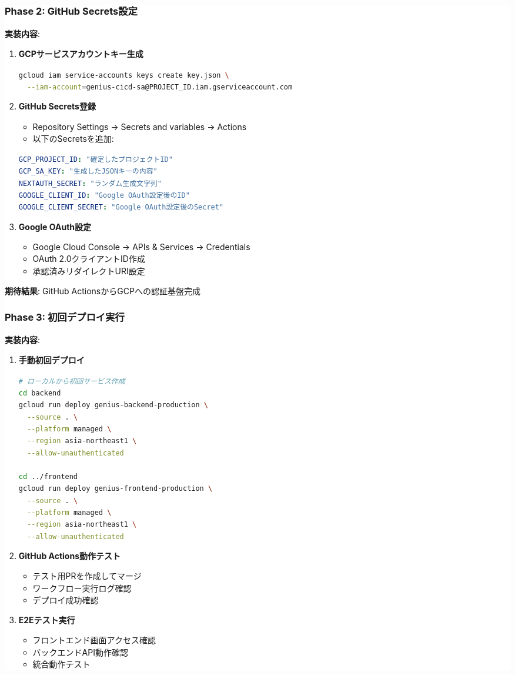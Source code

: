 ### Phase 2: GitHub Secrets設定
**実装内容**:
1. **GCPサービスアカウントキー生成**
   ```bash
   gcloud iam service-accounts keys create key.json \
     --iam-account=genius-cicd-sa@PROJECT_ID.iam.gserviceaccount.com
   ```

2. **GitHub Secrets登録**
   - Repository Settings → Secrets and variables → Actions
   - 以下のSecretsを追加:

   ```yaml
   GCP_PROJECT_ID: "確定したプロジェクトID"
   GCP_SA_KEY: "生成したJSONキーの内容"
   NEXTAUTH_SECRET: "ランダム生成文字列"
   GOOGLE_CLIENT_ID: "Google OAuth設定後のID"
   GOOGLE_CLIENT_SECRET: "Google OAuth設定後のSecret"
   ```

3. **Google OAuth設定**
   - Google Cloud Console → APIs & Services → Credentials
   - OAuth 2.0クライアントID作成
   - 承認済みリダイレクトURI設定

**期待結果**: GitHub ActionsからGCPへの認証基盤完成

### Phase 3: 初回デプロイ実行
**実装内容**:
1. **手動初回デプロイ**
   ```bash
   # ローカルから初回サービス作成
   cd backend
   gcloud run deploy genius-backend-production \
     --source . \
     --platform managed \
     --region asia-northeast1 \
     --allow-unauthenticated
   
   cd ../frontend  
   gcloud run deploy genius-frontend-production \
     --source . \
     --platform managed \
     --region asia-northeast1 \
     --allow-unauthenticated
   ```

2. **GitHub Actions動作テスト**
   - テスト用PRを作成してマージ
   - ワークフロー実行ログ確認
   - デプロイ成功確認

3. **E2Eテスト実行**
   - フロントエンド画面アクセス確認
   - バックエンドAPI動作確認
   - 統合動作テスト
